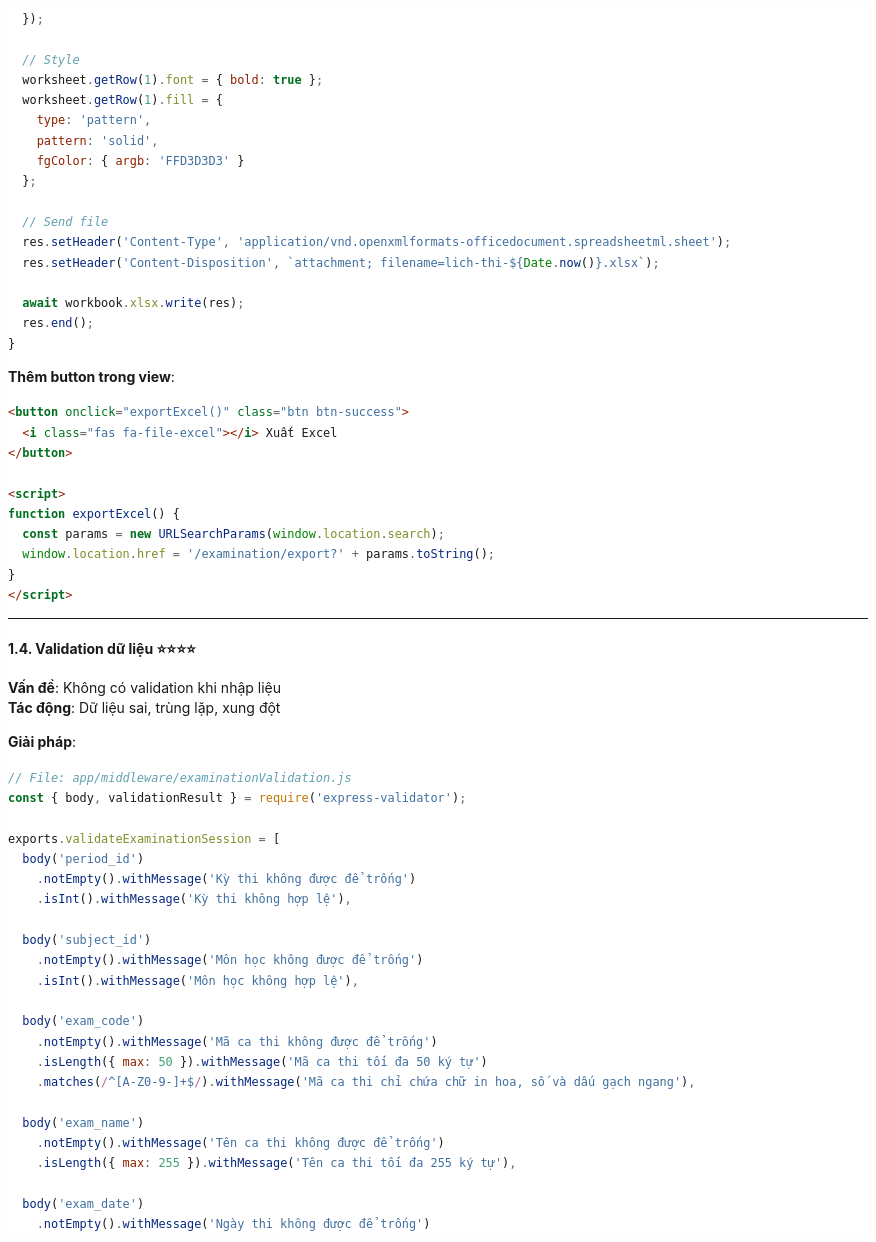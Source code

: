 ```javascript
  });
  
  // Style
  worksheet.getRow(1).font = { bold: true };
  worksheet.getRow(1).fill = {
    type: 'pattern',
    pattern: 'solid',
    fgColor: { argb: 'FFD3D3D3' }
  };
  
  // Send file
  res.setHeader('Content-Type', 'application/vnd.openxmlformats-officedocument.spreadsheetml.sheet');
  res.setHeader('Content-Disposition', `attachment; filename=lich-thi-${Date.now()}.xlsx`);
  
  await workbook.xlsx.write(res);
  res.end();
}
```

**Thêm button trong view**:
```html
<button onclick="exportExcel()" class="btn btn-success">
  <i class="fas fa-file-excel"></i> Xuất Excel
</button>

<script>
function exportExcel() {
  const params = new URLSearchParams(window.location.search);
  window.location.href = '/examination/export?' + params.toString();
}
</script>
```

---

#### 1.4. **Validation dữ liệu** ⭐⭐⭐⭐
**Vấn đề**: Không có validation khi nhập liệu  
**Tác động**: Dữ liệu sai, trùng lặp, xung đột

**Giải pháp**:
```javascript
// File: app/middleware/examinationValidation.js
const { body, validationResult } = require('express-validator');

exports.validateExaminationSession = [
  body('period_id')
    .notEmpty().withMessage('Kỳ thi không được để trống')
    .isInt().withMessage('Kỳ thi không hợp lệ'),
    
  body('subject_id')
    .notEmpty().withMessage('Môn học không được để trống')
    .isInt().withMessage('Môn học không hợp lệ'),
    
  body('exam_code')
    .notEmpty().withMessage('Mã ca thi không được để trống')
    .isLength({ max: 50 }).withMessage('Mã ca thi tối đa 50 ký tự')
    .matches(/^[A-Z0-9-]+$/).withMessage('Mã ca thi chỉ chứa chữ in hoa, số và dấu gạch ngang'),
    
  body('exam_name')
    .notEmpty().withMessage('Tên ca thi không được để trống')
    .isLength({ max: 255 }).withMessage('Tên ca thi tối đa 255 ký tự'),
    
  body('exam_date')
    .notEmpty().withMessage('Ngày thi không được để trống')
```